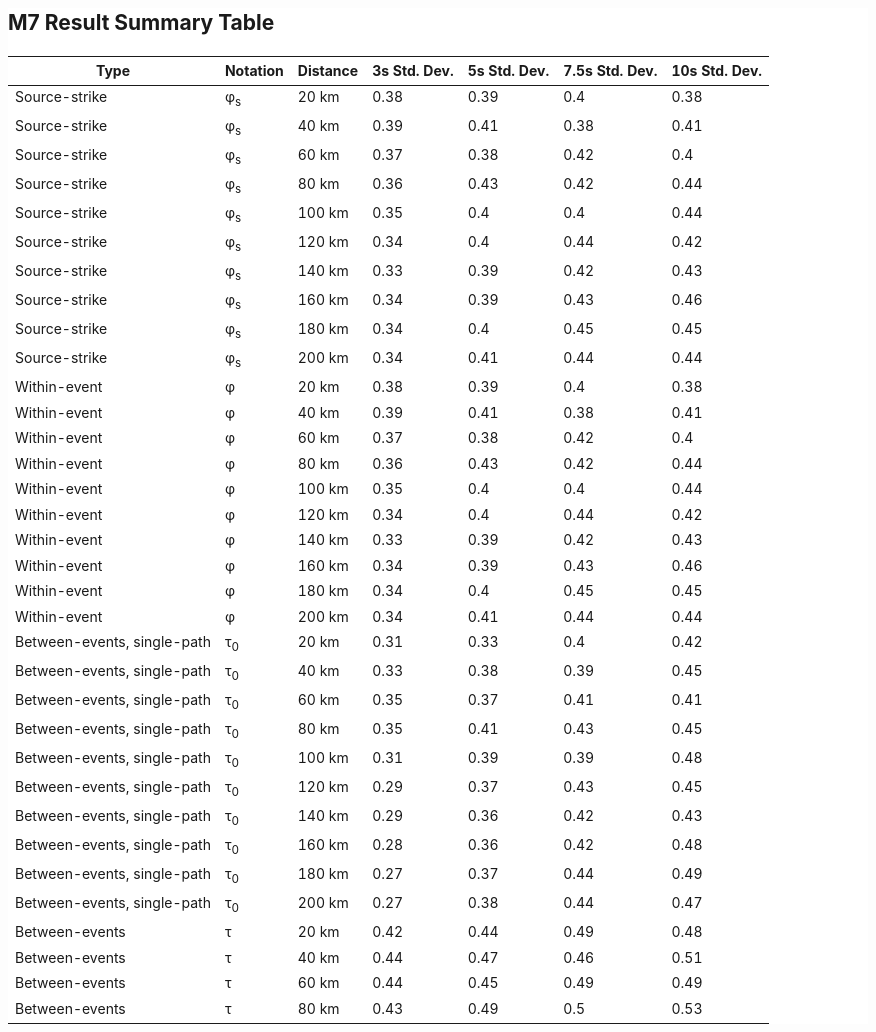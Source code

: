## M7 Result Summary Table

| Type | Notation | Distance | 3s Std. Dev. | 5s Std. Dev. | 7.5s Std. Dev. | 10s Std. Dev. |
|-----|-----|-----|-----|-----|-----|-----|
| Source-strike | &phi;<sub>s</sub> | 20 km | 0.38 | 0.39 | 0.4 | 0.38 |
| Source-strike | &phi;<sub>s</sub> | 40 km | 0.39 | 0.41 | 0.38 | 0.41 |
| Source-strike | &phi;<sub>s</sub> | 60 km | 0.37 | 0.38 | 0.42 | 0.4 |
| Source-strike | &phi;<sub>s</sub> | 80 km | 0.36 | 0.43 | 0.42 | 0.44 |
| Source-strike | &phi;<sub>s</sub> | 100 km | 0.35 | 0.4 | 0.4 | 0.44 |
| Source-strike | &phi;<sub>s</sub> | 120 km | 0.34 | 0.4 | 0.44 | 0.42 |
| Source-strike | &phi;<sub>s</sub> | 140 km | 0.33 | 0.39 | 0.42 | 0.43 |
| Source-strike | &phi;<sub>s</sub> | 160 km | 0.34 | 0.39 | 0.43 | 0.46 |
| Source-strike | &phi;<sub>s</sub> | 180 km | 0.34 | 0.4 | 0.45 | 0.45 |
| Source-strike | &phi;<sub>s</sub> | 200 km | 0.34 | 0.41 | 0.44 | 0.44 |
| Within-event | &phi; | 20 km | 0.38 | 0.39 | 0.4 | 0.38 |
| Within-event | &phi; | 40 km | 0.39 | 0.41 | 0.38 | 0.41 |
| Within-event | &phi; | 60 km | 0.37 | 0.38 | 0.42 | 0.4 |
| Within-event | &phi; | 80 km | 0.36 | 0.43 | 0.42 | 0.44 |
| Within-event | &phi; | 100 km | 0.35 | 0.4 | 0.4 | 0.44 |
| Within-event | &phi; | 120 km | 0.34 | 0.4 | 0.44 | 0.42 |
| Within-event | &phi; | 140 km | 0.33 | 0.39 | 0.42 | 0.43 |
| Within-event | &phi; | 160 km | 0.34 | 0.39 | 0.43 | 0.46 |
| Within-event | &phi; | 180 km | 0.34 | 0.4 | 0.45 | 0.45 |
| Within-event | &phi; | 200 km | 0.34 | 0.41 | 0.44 | 0.44 |
| Between-events, single-path | &tau;<sub>0</sub> | 20 km | 0.31 | 0.33 | 0.4 | 0.42 |
| Between-events, single-path | &tau;<sub>0</sub> | 40 km | 0.33 | 0.38 | 0.39 | 0.45 |
| Between-events, single-path | &tau;<sub>0</sub> | 60 km | 0.35 | 0.37 | 0.41 | 0.41 |
| Between-events, single-path | &tau;<sub>0</sub> | 80 km | 0.35 | 0.41 | 0.43 | 0.45 |
| Between-events, single-path | &tau;<sub>0</sub> | 100 km | 0.31 | 0.39 | 0.39 | 0.48 |
| Between-events, single-path | &tau;<sub>0</sub> | 120 km | 0.29 | 0.37 | 0.43 | 0.45 |
| Between-events, single-path | &tau;<sub>0</sub> | 140 km | 0.29 | 0.36 | 0.42 | 0.43 |
| Between-events, single-path | &tau;<sub>0</sub> | 160 km | 0.28 | 0.36 | 0.42 | 0.48 |
| Between-events, single-path | &tau;<sub>0</sub> | 180 km | 0.27 | 0.37 | 0.44 | 0.49 |
| Between-events, single-path | &tau;<sub>0</sub> | 200 km | 0.27 | 0.38 | 0.44 | 0.47 |
| Between-events | &tau; | 20 km | 0.42 | 0.44 | 0.49 | 0.48 |
| Between-events | &tau; | 40 km | 0.44 | 0.47 | 0.46 | 0.51 |
| Between-events | &tau; | 60 km | 0.44 | 0.45 | 0.49 | 0.49 |
| Between-events | &tau; | 80 km | 0.43 | 0.49 | 0.5 | 0.53 |